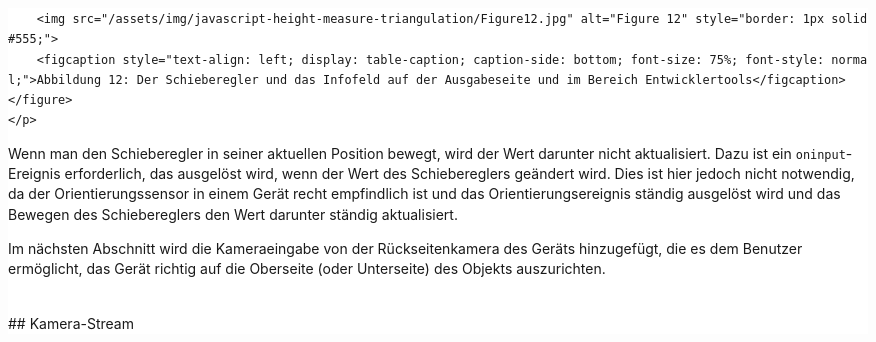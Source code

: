         <img src="/assets/img/javascript-height-measure-triangulation/Figure12.jpg" alt="Figure 12" style="border: 1px solid #555;">
        <figcaption style="text-align: left; display: table-caption; caption-side: bottom; font-size: 75%; font-style: normal;">Abbildung 12: Der Schieberegler und das Infofeld auf der Ausgabeseite und im Bereich Entwicklertools</figcaption>
    </figure>
    </p>
</center>

Wenn man den Schieberegler in seiner aktuellen Position bewegt, wird der Wert darunter nicht aktualisiert. Dazu ist ein <code>oninput</code>-Ereignis erforderlich, das ausgelöst wird, wenn der Wert des Schiebereglers geändert wird. Dies ist hier jedoch nicht notwendig, da der Orientierungssensor in einem Gerät recht empfindlich ist und das Orientierungsereignis ständig ausgelöst wird und das Bewegen des Schiebereglers den Wert darunter ständig aktualisiert.

Im nächsten Abschnitt wird die Kameraeingabe von der Rückseitenkamera des Geräts hinzugefügt, die es dem Benutzer ermöglicht, das Gerät richtig auf die Oberseite (oder Unterseite) des Objekts auszurichten.

<br>
<a id="kamerastream"></a>
## Kamera-Stream

